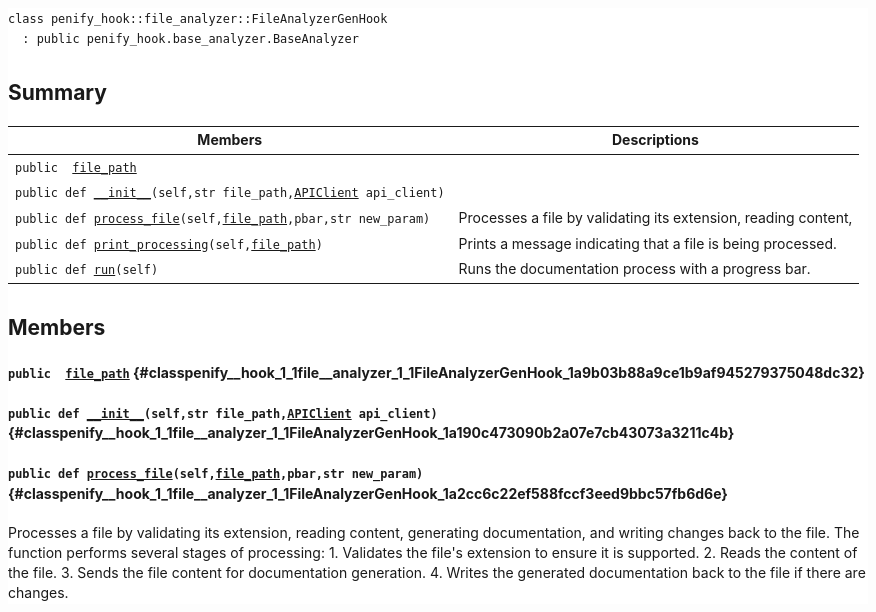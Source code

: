 ```
class penify_hook::file_analyzer::FileAnalyzerGenHook
  : public penify_hook.base_analyzer.BaseAnalyzer
```  

## Summary

 Members                        | Descriptions                                
--------------------------------|---------------------------------------------
`public  `[`file_path`](#classpenify__hook_1_1file__analyzer_1_1FileAnalyzerGenHook_1a9b03b88a9ce1b9af945279375048dc32) | 
`public def `[`__init__`](#classpenify__hook_1_1file__analyzer_1_1FileAnalyzerGenHook_1a190c473090b2a07e7cb43073a3211c4b)`(self,str file_path,`[`APIClient`](#classpenify__hook_1_1api__client_1_1APIClient)` api_client)` | 
`public def `[`process_file`](#classpenify__hook_1_1file__analyzer_1_1FileAnalyzerGenHook_1a2cc6c22ef588fccf3eed9bbc57fb6d6e)`(self,`[`file_path`](#classpenify__hook_1_1file__analyzer_1_1FileAnalyzerGenHook_1a9b03b88a9ce1b9af945279375048dc32)`,pbar,str new_param)` | Processes a file by validating its extension, reading content,
`public def `[`print_processing`](#classpenify__hook_1_1file__analyzer_1_1FileAnalyzerGenHook_1a6ab39391dfb7686f2a2d21a702dd3073)`(self,`[`file_path`](#classpenify__hook_1_1file__analyzer_1_1FileAnalyzerGenHook_1a9b03b88a9ce1b9af945279375048dc32)`)` | Prints a message indicating that a file is being processed.
`public def `[`run`](#classpenify__hook_1_1file__analyzer_1_1FileAnalyzerGenHook_1a4f4dffbc432fac3e259d957dd1e187f1)`(self)` | Runs the documentation process with a progress bar.

## Members

#### `public  `[`file_path`](#classpenify__hook_1_1file__analyzer_1_1FileAnalyzerGenHook_1a9b03b88a9ce1b9af945279375048dc32) {#classpenify__hook_1_1file__analyzer_1_1FileAnalyzerGenHook_1a9b03b88a9ce1b9af945279375048dc32}

#### `public def `[`__init__`](#classpenify__hook_1_1file__analyzer_1_1FileAnalyzerGenHook_1a190c473090b2a07e7cb43073a3211c4b)`(self,str file_path,`[`APIClient`](#classpenify__hook_1_1api__client_1_1APIClient)` api_client)` {#classpenify__hook_1_1file__analyzer_1_1FileAnalyzerGenHook_1a190c473090b2a07e7cb43073a3211c4b}

#### `public def `[`process_file`](#classpenify__hook_1_1file__analyzer_1_1FileAnalyzerGenHook_1a2cc6c22ef588fccf3eed9bbc57fb6d6e)`(self,`[`file_path`](#classpenify__hook_1_1file__analyzer_1_1FileAnalyzerGenHook_1a9b03b88a9ce1b9af945279375048dc32)`,pbar,str new_param)` {#classpenify__hook_1_1file__analyzer_1_1FileAnalyzerGenHook_1a2cc6c22ef588fccf3eed9bbc57fb6d6e}

Processes a file by validating its extension, reading content,
generating documentation, and writing changes back to the file.  The function
performs several stages of processing: 1. Validates the file's extension to
ensure it is supported. 2. Reads the content of the file. 3. Sends the file
content for documentation generation. 4. Writes the generated documentation
back to the file if there are changes.
